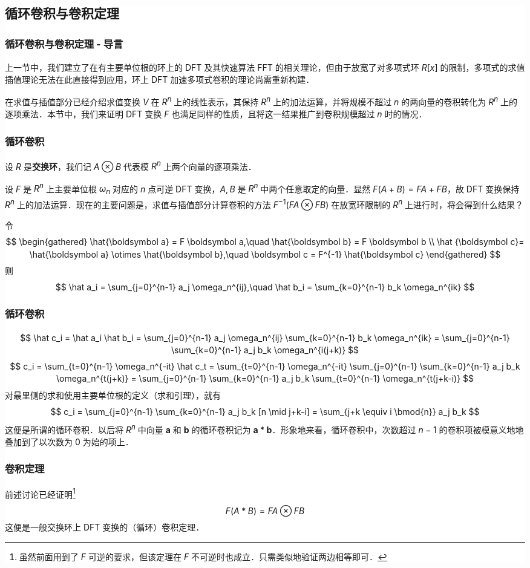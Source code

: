 ## 循环卷积与卷积定理

### 循环卷积与卷积定理 - 导言

上一节中，我们建立了在有主要单位根的环上的 DFT 及其快速算法 FFT 的相关理论，但由于放宽了对多项式环 $R[x]$ 的限制，多项式的求值插值理论无法在此直接得到应用，环上 DFT 加速多项式卷积的理论尚需重新构建．

在求值与插值部分已经介绍求值变换 $V$ 在 $R^n$ 上的线性表示，其保持 $R^n$ 上的加法运算，并将规模不超过 $n$ 的两向量的卷积转化为 $R^n$ 上的逐项乘法．本节中，我们来证明 DFT 变换 $F$ 也满足同样的性质，且将这一结果推广到卷积规模超过 $n$ 时的情况．

### 循环卷积

设 $R$ 是**交换环**，我们记 $A \otimes B$ 代表模 $R^n$ 上两个向量的逐项乘法．

设 $F$ 是 $R^n$ 上主要单位根 $\omega_n$ 对应的 $n$ 点可逆 DFT 变换，$A,B$ 是 $R^n$ 中两个任意取定的向量．显然 $F(A+B)=FA+FB$，故 DFT 变换保持 $R^n$ 上的加法运算．现在的主要问题是，求值与插值部分计算卷积的方法 $F^{-1}(FA \otimes FB)$ 在放宽环限制的 $R^n$ 上进行时，将会得到什么结果？

令
$$
\begin{gathered}
    \hat{\boldsymbol a} = F \boldsymbol a,\quad \hat{\boldsymbol b} = F \boldsymbol b \\
    \hat {\boldsymbol c}= \hat{\boldsymbol a} \otimes \hat{\boldsymbol b},\quad \boldsymbol c = F^{-1} \hat{\boldsymbol c}
    \end{gathered}
$$
则
$$
\hat a_i = \sum_{j=0}^{n-1} a_j \omega_n^{ij},\quad \hat b_i = \sum_{k=0}^{n-1} b_k \omega_n^{ik}
$$

### 循环卷积

$$
\hat c_i = \hat a_i \hat b_i = \sum_{j=0}^{n-1} a_j \omega_n^{ij} \sum_{k=0}^{n-1} b_k \omega_n^{ik} = \sum_{j=0}^{n-1} \sum_{k=0}^{n-1} a_j b_k \omega_n^{i(j+k)}
$$
$$
c_i = \sum_{t=0}^{n-1} \omega_n^{-it} \hat c_t =  \sum_{t=0}^{n-1} \omega_n^{-it} \sum_{j=0}^{n-1} \sum_{k=0}^{n-1} a_j b_k \omega_n^{t(j+k)}
    = \sum_{j=0}^{n-1} \sum_{k=0}^{n-1} a_j b_k \sum_{t=0}^{n-1} \omega_n^{t(j+k-i)}
$$
对最里侧的求和使用主要单位根的定义（求和引理），就有
$$
c_i = \sum_{j=0}^{n-1} \sum_{k=0}^{n-1} a_j b_k [n \mid j+k-i] = \sum_{j+k \equiv i \bmod{n}} a_j b_k
$$
这便是所谓的循环卷积．以后将 $R^n$ 中向量 $\boldsymbol a$ 和 $\boldsymbol b$ 的循环卷积记为 $\boldsymbol a * \boldsymbol b$．形象地来看，循环卷积中，次数超过 $n-1$ 的卷积项被模意义地地叠加到了以次数为 $0$ 为始的项上．

### 卷积定理

前述讨论已经证明[^30]
$$
F(A * B) = FA \otimes FB
$$
这便是一般交换环上 DFT 变换的（循环）卷积定理．


[^1]: 一种常见的证法是使用 Vandermonde 行列式证明矩阵可逆．后面会介绍多项式环风格的证明．
[^2]: 有的文献定义 $\omega_n := e^{-\frac {2 \pi}{n} i}$，或是因为信号处理领域常用 IDFT 将信号时域采样数据变为频域信息．事实上，DFT/IDFT 的说法也常有反转，但这只是形式问题．
[^3]: 这三个引理是《算法导论》(Cormen 等 2013) 引入的．
[^4]: 这也表明适当归一化后的 DFT 矩阵是一个酉矩阵．
[^5]: NTT 原理需较多笔墨，稍后介绍．
[^6]: 否则只有 $p$ 个不同元素的 $\mathbb Z_p$ 中根本取不到 $n$ 个不同位置的点值．后面会深入讨论．
[^7]: 多项式求逆等多项式进阶操作，我们后续讲解．
[^8]: 对质数 $p$，$\varphi(p)=p-1$．故 Euler 定理是 Fermat 小定理的一个推广．
[^9]: ExBSGS 求解离散对数 (OI-Wiki, 不详d) 的推导与此相似．
[^10]: 部分证明稍复杂，我们略过处理．感兴趣的同学请参考 OI Wiki (OI-Wiki, 不详a)．
[^11]: 这是后文所述定理“整环上的本原单位根也是主要单位根”在一般环上的一个反例．
[^12]: 网传此模数由 UOJ 站长 vfleaking 提出并推广．在所有需要取模的题目中使用该模数，可使选手无法通过模数判断题目的做法．
[^13]: 一般语境下讨论的多项式环是在域上的 $K[x]$，而非环上的 $R[x]$．
[^14]: 本篇中环的定义包含乘法单位元，即幺环．
[^15]: 无零因子的交换幺环，稍后介绍．
[^16]: 可用前述多项式乘积次数公式证明．
[^17]: 试试在 $\mathbb Z[x]$ 上用 $2x+1$ 去除 $x+1$．
[^18]: 首项为 $1$ 的多项式．
[^19]: 函数和映射几乎是等价名词．有时函数特指值域包含于复数域 $\mathbb C$ 的映射．
[^20]: 为良定义 $x^0$，环 $R$ 必须有单位元．
[^21]: 这里再次涉及环 $R$ 上的收敛问题．由于实践中只关心形式幂级数的前有限项，后续讨论系数-点值-系数法转换卷积时不需要用到幂级数理论，可以回避．
[^22]: 这种保持结构不变的映射被称为同态（homomorphism）．
[^23]: 其证明了域上一元多项式环的通用性质．仿照该证明应可证明环上的版本，从而证明这一同态关系．
[^24]: 该定理是下方高亮定理的一个自然的推论．
[^25]: 由于一次因式均为首一多项式，可以在整环上对其使用带余除法．
[^26]: 模是定义在环上的“线性空间”．
[^27]: Lagrange 插值的构造用到了除法，且行列式非零推出矩阵可逆仅在域上的线性空间中适用，因此必须要求 $R$ 是域．
[^28]: 使得 $m 1 = \sum_{k=0}^{m-1}1 = 0$ 的最小正整数 $m$．不存在则记为 $0$．$\operatorname{char}\mathbb C = 0$，$\operatorname{char}\mathbb Z_p = p$．可以证明域的特征一定是 $0$ 或一质数(丘维声 2015, 第 7 章第 11 节定理 3，p. 70)．
[^29]: 证明使用主要单位根的定义（求和引理）即可．
[^30]: 虽然前面用到了 $F$ 可逆的要求，但该定理在 $F$ 不可逆时也成立．只需类似地验证两边相等即可．
[^31]: 具体来说，该变换只能是 DFT 矩阵的某个行置换．在 $\mathbb C^n$ 上的证明可参见(Baraquin 和 Ratier 2023)，主讲人目前正在研究整环上的版本，欢迎讨论．